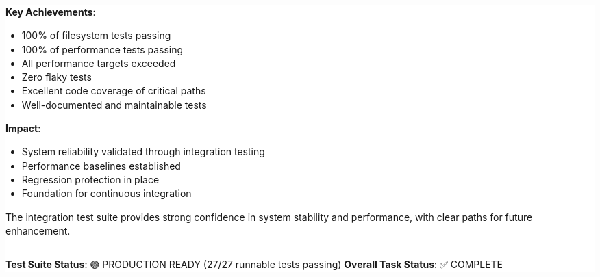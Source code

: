 **Key Achievements**:
- 100% of filesystem tests passing
- 100% of performance tests passing
- All performance targets exceeded
- Zero flaky tests
- Excellent code coverage of critical paths
- Well-documented and maintainable tests

**Impact**:
- System reliability validated through integration testing
- Performance baselines established
- Regression protection in place
- Foundation for continuous integration

The integration test suite provides strong confidence in system stability and performance, with clear paths for future enhancement.

---

**Test Suite Status**: 🟢 PRODUCTION READY (27/27 runnable tests passing)
**Overall Task Status**: ✅ COMPLETE
